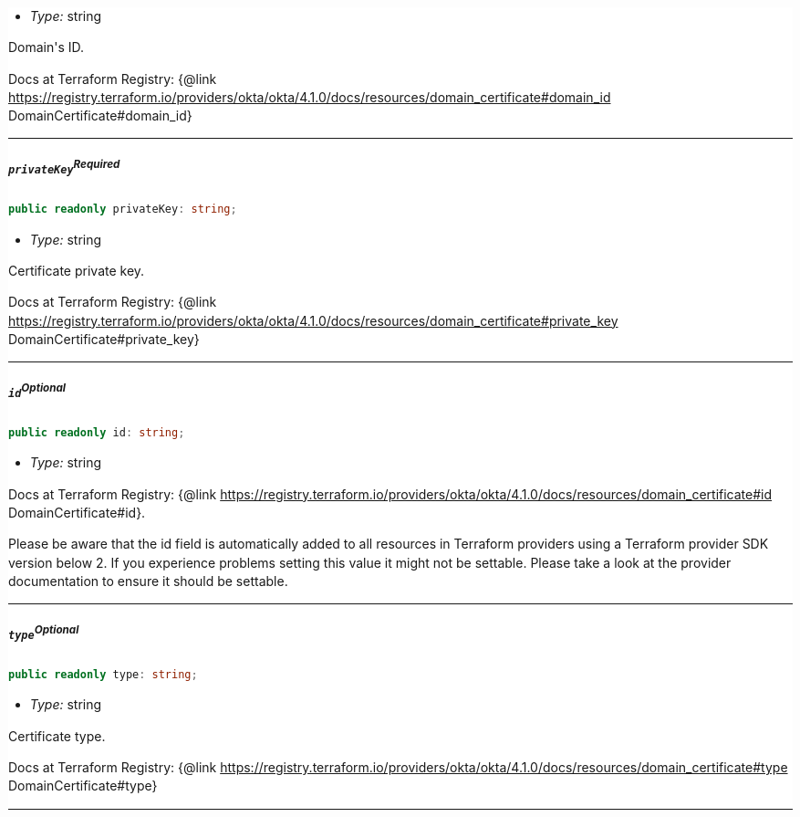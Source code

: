 - *Type:* string

Domain's ID.

Docs at Terraform Registry: {@link https://registry.terraform.io/providers/okta/okta/4.1.0/docs/resources/domain_certificate#domain_id DomainCertificate#domain_id}

---

##### `privateKey`<sup>Required</sup> <a name="privateKey" id="@cdktf/provider-okta.domainCertificate.DomainCertificateConfig.property.privateKey"></a>

```typescript
public readonly privateKey: string;
```

- *Type:* string

Certificate private key.

Docs at Terraform Registry: {@link https://registry.terraform.io/providers/okta/okta/4.1.0/docs/resources/domain_certificate#private_key DomainCertificate#private_key}

---

##### `id`<sup>Optional</sup> <a name="id" id="@cdktf/provider-okta.domainCertificate.DomainCertificateConfig.property.id"></a>

```typescript
public readonly id: string;
```

- *Type:* string

Docs at Terraform Registry: {@link https://registry.terraform.io/providers/okta/okta/4.1.0/docs/resources/domain_certificate#id DomainCertificate#id}.

Please be aware that the id field is automatically added to all resources in Terraform providers using a Terraform provider SDK version below 2.
If you experience problems setting this value it might not be settable. Please take a look at the provider documentation to ensure it should be settable.

---

##### `type`<sup>Optional</sup> <a name="type" id="@cdktf/provider-okta.domainCertificate.DomainCertificateConfig.property.type"></a>

```typescript
public readonly type: string;
```

- *Type:* string

Certificate type.

Docs at Terraform Registry: {@link https://registry.terraform.io/providers/okta/okta/4.1.0/docs/resources/domain_certificate#type DomainCertificate#type}

---



